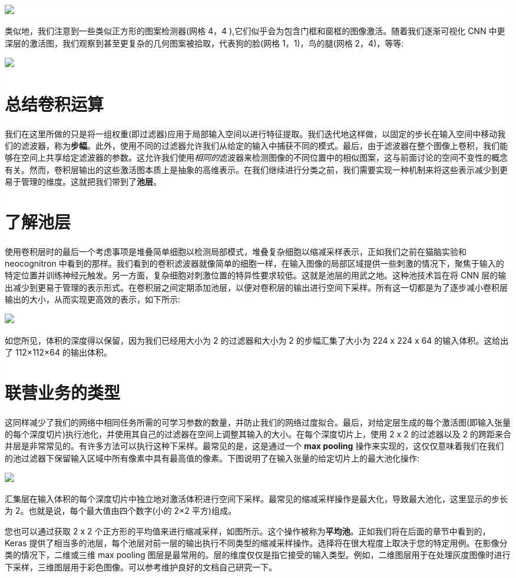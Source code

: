 ![](Images/2bcd19b0-5d97-436d-8491-fffc1f3d477e.png)

类似地，我们注意到一些类似正方形的图案检测器(网格 4，4 ),它们似乎会为包含门框和窗框的图像激活。随着我们逐渐可视化 CNN 中更深层的激活图，我们观察到甚至更复杂的几何图案被拾取，代表狗的脸(网格 1，1)，鸟的腿(网格 2，4)，等等:

![](Images/99378b16-e96a-4e0f-8614-46d48a6d3f34.png)

<link href="Styles/Style00.css" rel="stylesheet" type="text/css"> <link href="Styles/Style01.css" rel="stylesheet" type="text/css"> <link href="Styles/Style02.css" rel="stylesheet" type="text/css"> <link href="Styles/Style03.css" rel="stylesheet" type="text/css">     

# 总结卷积运算

我们在这里所做的只是将一组权重(即过滤器)应用于局部输入空间以进行特征提取。我们迭代地这样做，以固定的步长在输入空间中移动我们的滤波器，称为**步幅**。此外，使用不同的过滤器允许我们从给定的输入中捕获不同的模式。最后，由于滤波器在整个图像上卷积，我们能够在空间上共享给定滤波器的参数。这允许我们使用*相同的*滤波器来检测图像的不同位置中的相似图案，这与前面讨论的空间不变性的概念有关。然而，卷积层输出的这些激活图本质上是抽象的高维表示。在我们继续进行分类之前，我们需要实现一种机制来将这些表示减少到更易于管理的维度。这就把我们带到了**池层**。

<link href="Styles/Style00.css" rel="stylesheet" type="text/css"> <link href="Styles/Style01.css" rel="stylesheet" type="text/css"> <link href="Styles/Style02.css" rel="stylesheet" type="text/css"> <link href="Styles/Style03.css" rel="stylesheet" type="text/css">     

# 了解池层

使用卷积层时的最后一个考虑事项是堆叠简单细胞以检测局部模式，堆叠复杂细胞以缩减采样表示，正如我们之前在猫脑实验和 neocognitron 中看到的那样。我们看到的卷积滤波器就像简单的细胞一样，在输入图像的局部区域提供一些刺激的情况下，聚焦于输入的特定位置并训练神经元触发。另一方面，复杂细胞对刺激位置的特异性要求较低。这就是池层的用武之地。这种池技术旨在将 CNN 层的输出减少到更易于管理的表示形式。在卷积层之间定期添加池层，以便对卷积层的输出进行空间下采样。所有这一切都是为了逐步减小卷积层输出的大小，从而实现更高效的表示，如下所示:

![](Images/9e3eb8a8-0a3a-4565-b004-318a4fba670b.png)

如您所见，体积的深度得以保留，因为我们已经用大小为 2 的过滤器和大小为 2 的步幅汇集了大小为 224 x 224 x 64 的输入体积。这给出了 112×112×64 的输出体积。

<link href="Styles/Style00.css" rel="stylesheet" type="text/css"> <link href="Styles/Style01.css" rel="stylesheet" type="text/css"> <link href="Styles/Style02.css" rel="stylesheet" type="text/css"> <link href="Styles/Style03.css" rel="stylesheet" type="text/css">     

# 联营业务的类型

这同样减少了我们的网络中相同任务所需的可学习参数的数量，并防止我们的网络过度拟合。最后，对给定层生成的每个激活图(即输入张量的每个深度切片)执行池化，并使用其自己的过滤器在空间上调整其输入的大小。在每个深度切片上，使用 2 x 2 的过滤器以及 2 的跨距来合并层是非常常见的。有许多方法可以执行这种下采样。最常见的是，这是通过一个 **max pooling** 操作来实现的，这仅仅意味着我们在我们的池过滤器下保留输入区域中所有像素中具有最高值的像素。下图说明了在输入张量的给定切片上的最大池化操作:

![](Images/dc8b9aa0-1ece-47cb-9762-fbeef39a3276.png)

汇集层在输入体积的每个深度切片中独立地对激活体积进行空间下采样。最常见的缩减采样操作是最大化，导致最大池化，这里显示的步长为 2。也就是说，每个最大值由四个数字(小的 2×2 平方)组成。

您也可以通过获取 2 x 2 个正方形的平均值来进行缩减采样，如图所示。这个操作被称为**平均池**。正如我们将在后面的章节中看到的，Keras 提供了相当多的池层，每个池层对前一层的输出执行不同类型的缩减采样操作。选择将在很大程度上取决于您的特定用例。在影像分类的情况下，二维或三维 max pooling 图层是最常用的。层的维度仅仅是指它接受的输入类型。例如，二维图层用于在处理灰度图像时进行下采样，三维图层用于彩色图像。可以参考维护良好的文档自己研究一下。

<link href="Styles/Style00.css" rel="stylesheet" type="text/css"> <link href="Styles/Style01.css" rel="stylesheet" type="text/css"> <link href="Styles/Style02.css" rel="stylesheet" type="text/css"> <link href="Styles/Style03.css" rel="stylesheet" type="text/css">     
